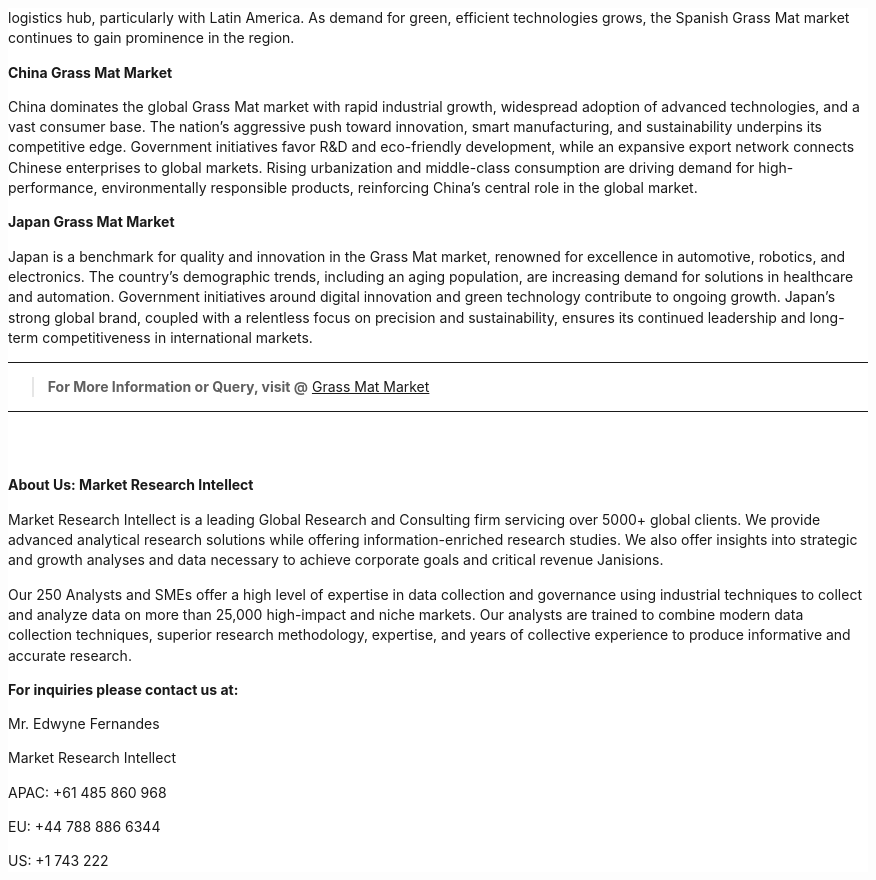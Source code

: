 logistics hub, particularly with Latin America. As demand for green, efficient technologies grows, the Spanish Grass Mat market continues to gain prominence in the region.</p><p class="" data-start="4977" data-end="5589"><strong data-start="4977" data-end="4998">China Grass Mat Market</strong></p><p class="" data-start="4977" data-end="5589">China dominates the global Grass Mat market with rapid industrial growth, widespread adoption of advanced technologies, and a vast consumer base. The nation&rsquo;s aggressive push toward innovation, smart manufacturing, and sustainability underpins its competitive edge. Government initiatives favor R&amp;D and eco-friendly development, while an expansive export network connects Chinese enterprises to global markets. Rising urbanization and middle-class consumption are driving demand for high-performance, environmentally responsible products, reinforcing China&rsquo;s central role in the global market.</p><p class="" data-start="5591" data-end="6162"><strong data-start="5591" data-end="5612">Japan Grass Mat Market</strong></p><p class="" data-start="5591" data-end="6162">Japan is a benchmark for quality and innovation in the Grass Mat market, renowned for excellence in automotive, robotics, and electronics. The country&rsquo;s demographic trends, including an aging population, are increasing demand for solutions in healthcare and automation. Government initiatives around digital innovation and green technology contribute to ongoing growth. Japan&rsquo;s strong global brand, coupled with a relentless focus on precision and sustainability, ensures its continued leadership and long-term competitiveness in international markets.</p><hr /><blockquote><p><span class="font-[700]"><strong>For More Information or Query, visit&nbsp;@</strong>&nbsp;</span><span class="font-[700]"><a href="https://www.marketresearchintellect.com/product/global-grass-mat-market/?utm_source=Linkedin&utm_medium=049" target="_blank" data-tracking-control-name="article-ssr-frontend-pulse_little-text-block" data-tracking-will-navigate="" data-test-link="">Grass Mat Market</a></span></p></blockquote><hr /><h3>&nbsp;</h3><p><strong><span class="font-[700]">About Us: Market Research Intellect</span></strong></p><p><span class="">Market Research Intellect is a leading Global Research and Consulting firm servicing over 5000+ global clients. We provide advanced analytical research solutions while offering information-enriched research studies.&nbsp;</span>We also offer insights into strategic and growth analyses and data necessary to achieve corporate goals and critical revenue Janisions.</p><p><span class="">Our 250 Analysts and SMEs offer a high level of expertise in data collection and governance using industrial techniques to collect and analyze data on more than 25,000 high-impact and niche markets. Our analysts are trained to combine modern data collection techniques, superior research methodology, expertise, and years of collective experience to produce informative and accurate research.</span></p><p><strong>For inquiries please contact us at:</strong></p><p>Mr. Edwyne Fernandes</p><p>Market Research Intellect</p><p>APAC: +61 485 860 968</p><p>EU: +44 788 886 6344</p><p>US: +1 743 222